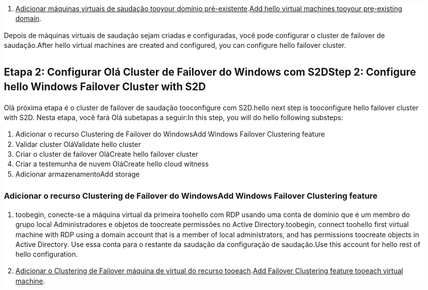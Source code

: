 1. <span data-ttu-id="27247-233">[Adicionar máquinas virtuais de saudação tooyour domínio pré-existente](virtual-machines-windows-portal-sql-availability-group-prereq.md#joinDomain).</span><span class="sxs-lookup"><span data-stu-id="27247-233">[Add hello virtual machines tooyour pre-existing domain](virtual-machines-windows-portal-sql-availability-group-prereq.md#joinDomain).</span></span>

<span data-ttu-id="27247-234">Depois de máquinas virtuais de saudação sejam criadas e configuradas, você pode configurar o cluster de failover de saudação.</span><span class="sxs-lookup"><span data-stu-id="27247-234">After hello virtual machines are created and configured, you can configure hello failover cluster.</span></span>

## <a name="step-2-configure-hello-windows-failover-cluster-with-s2d"></a><span data-ttu-id="27247-235">Etapa 2: Configurar Olá Cluster de Failover do Windows com S2D</span><span class="sxs-lookup"><span data-stu-id="27247-235">Step 2: Configure hello Windows Failover Cluster with S2D</span></span>

<span data-ttu-id="27247-236">Olá próxima etapa é o cluster de failover de saudação tooconfigure com S2D.</span><span class="sxs-lookup"><span data-stu-id="27247-236">hello next step is tooconfigure hello failover cluster with S2D.</span></span> <span data-ttu-id="27247-237">Nesta etapa, você fará Olá subetapas a seguir:</span><span class="sxs-lookup"><span data-stu-id="27247-237">In this step, you will do hello following substeps:</span></span>

1. <span data-ttu-id="27247-238">Adicionar o recurso Clustering de Failover do Windows</span><span class="sxs-lookup"><span data-stu-id="27247-238">Add Windows Failover Clustering feature</span></span>
1. <span data-ttu-id="27247-239">Validar cluster Olá</span><span class="sxs-lookup"><span data-stu-id="27247-239">Validate hello cluster</span></span>
1. <span data-ttu-id="27247-240">Criar o cluster de failover Olá</span><span class="sxs-lookup"><span data-stu-id="27247-240">Create hello failover cluster</span></span>
1. <span data-ttu-id="27247-241">Criar a testemunha de nuvem Olá</span><span class="sxs-lookup"><span data-stu-id="27247-241">Create hello cloud witness</span></span>
1. <span data-ttu-id="27247-242">Adicionar armazenamento</span><span class="sxs-lookup"><span data-stu-id="27247-242">Add storage</span></span>

### <a name="add-windows-failover-clustering-feature"></a><span data-ttu-id="27247-243">Adicionar o recurso Clustering de Failover do Windows</span><span class="sxs-lookup"><span data-stu-id="27247-243">Add Windows Failover Clustering feature</span></span>

1. <span data-ttu-id="27247-244">toobegin, conecte-se a máquina virtual da primeira toohello com RDP usando uma conta de domínio que é um membro do grupo local Administradores e objetos de toocreate permissões no Active Directory.</span><span class="sxs-lookup"><span data-stu-id="27247-244">toobegin, connect toohello first virtual machine with RDP using a domain account that is a member of local administrators, and has permissions toocreate objects in Active Directory.</span></span> <span data-ttu-id="27247-245">Use essa conta para o restante da saudação da configuração de saudação.</span><span class="sxs-lookup"><span data-stu-id="27247-245">Use this account for hello rest of hello configuration.</span></span>

1. <span data-ttu-id="27247-246">[Adicionar o Clustering de Failover máquina de virtual do recurso tooeach](virtual-machines-windows-portal-sql-availability-group-prereq.md#add-failover-clustering-features-to-both-sql-server-vms).</span><span class="sxs-lookup"><span data-stu-id="27247-246">[Add Failover Clustering feature tooeach virtual machine](virtual-machines-windows-portal-sql-availability-group-prereq.md#add-failover-clustering-features-to-both-sql-server-vms).</span></span>
